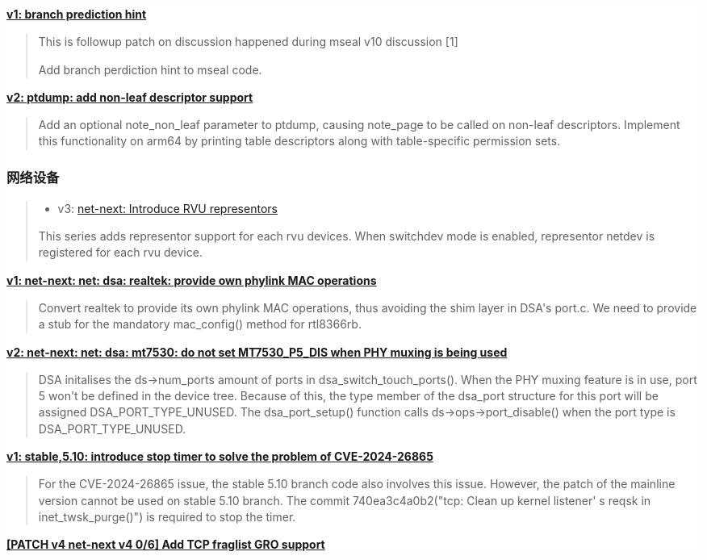 **[v1: branch prediction hint](http://lore.kernel.org/linux-mm/20240423192825.1273679-1-jeffxu@chromium.org/)**

> This is followup patch on discussion happened during mseal v10 discussion [1]
>
> Add branch perdiction hint to mseal code.
>

**[v2: ptdump: add non-leaf descriptor support](http://lore.kernel.org/linux-mm/20240423142307.495726312-1-mbland@motorola.com/)**

> Add an optional note_non_leaf parameter to ptdump, causing note_page to
> be called on non-leaf descriptors. Implement this functionality on arm64
> by printing table descriptors along with table-specific permission sets.
>

### 网络设备

> * v3: [net-next: Introduce RVU representors](http://lore.kernel.org/netdev/20240428105312.9731-1-gakula@marvell.com/)
>
> This series adds representor support for each rvu devices.
> When switchdev mode is enabled, representor netdev is registered
> for each rvu device.
>

**[v1: net-next: net: dsa: realtek: provide own phylink MAC operations](http://lore.kernel.org/netdev/E1s11qJ-00AHi0-Kk@rmk-PC.armlinux.org.uk/)**

> Convert realtek to provide its own phylink MAC operations, thus
> avoiding the shim layer in DSA's port.c. We need to provide a stub for
> the mandatory mac_config() method for rtl8366rb.
>

**[v2: net-next: net: dsa: mt7530: do not set MT7530_P5_DIS when PHY muxing is being used](http://lore.kernel.org/netdev/20240428-for-netnext-mt7530-do-not-disable-port5-when-phy-muxing-v2-1-bb7c37d293f8@arinc9.com/)**

> DSA initalises the ds->num_ports amount of ports in
> dsa_switch_touch_ports(). When the PHY muxing feature is in use, port 5
> won't be defined in the device tree. Because of this, the type member of
> the dsa_port structure for this port will be assigned DSA_PORT_TYPE_UNUSED.
> The dsa_port_setup() function calls ds->ops->port_disable() when the port
> type is DSA_PORT_TYPE_UNUSED.
>

**[v1: stable,5.10: introduce stop timer to solve the problem of CVE-2024-26865](http://lore.kernel.org/netdev/20240428034948.3186333-1-shaozhengchao@huawei.com/)**

> For the CVE-2024-26865 issue, the stable 5.10 branch code also involves
> this issue. However, the patch of the mainline version cannot be used on
> stable 5.10 branch. The commit 740ea3c4a0b2("tcp: Clean up kernel
> listener' s reqsk in inet_twsk_purge()") is required to stop the timer.
>

**[[PATCH v4 net-next v4 0/6] Add TCP fraglist GRO support](http://lore.kernel.org/netdev/20240427182305.24461-1-nbd@nbd.name/)**

